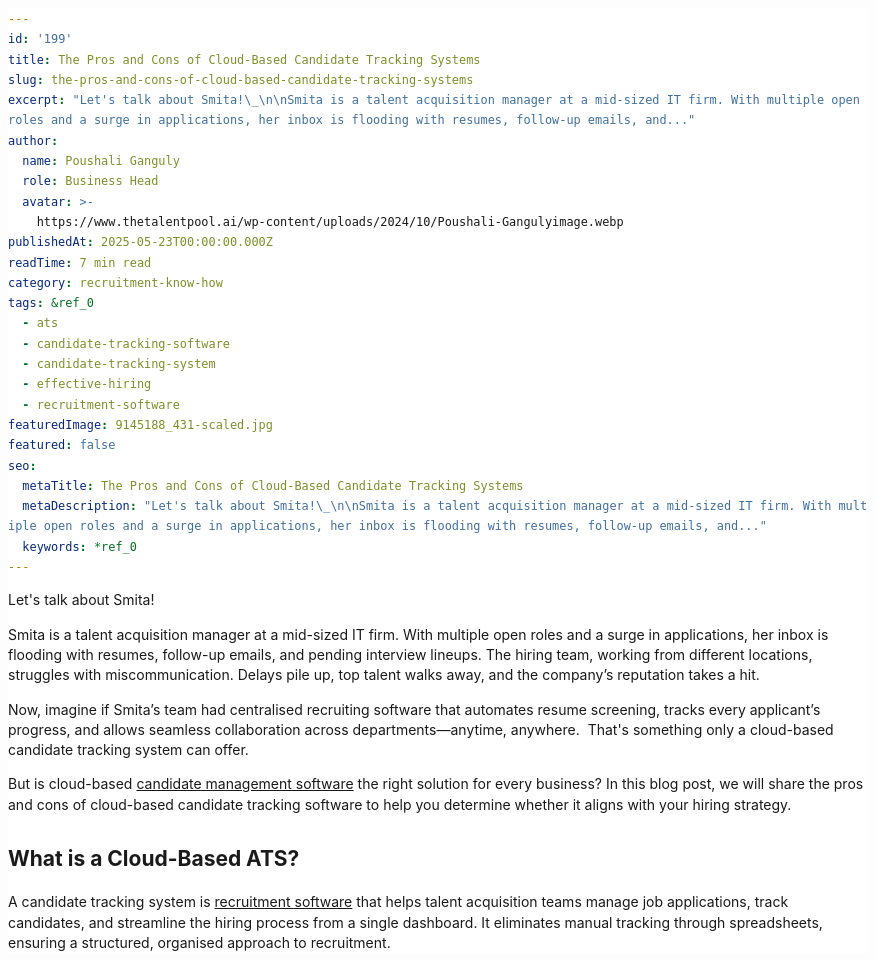 ```yaml
---
id: '199'
title: The Pros and Cons of Cloud-Based Candidate Tracking Systems
slug: the-pros-and-cons-of-cloud-based-candidate-tracking-systems
excerpt: "Let's talk about Smita!\_\n\nSmita is a talent acquisition manager at a mid-sized IT firm. With multiple open roles and a surge in applications, her inbox is flooding with resumes, follow-up emails, and..."
author:
  name: Poushali Ganguly
  role: Business Head
  avatar: >-
    https://www.thetalentpool.ai/wp-content/uploads/2024/10/Poushali-Gangulyimage.webp
publishedAt: 2025-05-23T00:00:00.000Z
readTime: 7 min read
category: recruitment-know-how
tags: &ref_0
  - ats
  - candidate-tracking-software
  - candidate-tracking-system
  - effective-hiring
  - recruitment-software
featuredImage: 9145188_431-scaled.jpg
featured: false
seo:
  metaTitle: The Pros and Cons of Cloud-Based Candidate Tracking Systems
  metaDescription: "Let's talk about Smita!\_\n\nSmita is a talent acquisition manager at a mid-sized IT firm. With multiple open roles and a surge in applications, her inbox is flooding with resumes, follow-up emails, and..."
  keywords: *ref_0
---
```


Let's talk about Smita! 

Smita is a talent acquisition manager at a mid-sized IT firm. With multiple open roles and a surge in applications, her inbox is flooding with resumes, follow-up emails, and pending interview lineups. The hiring team, working from different locations, struggles with miscommunication. Delays pile up, top talent walks away, and the company’s reputation takes a hit. 

Now, imagine if Smita’s team had centralised recruiting software that automates resume screening, tracks every applicant’s progress, and allows seamless collaboration across departments—anytime, anywhere.  That's something only a cloud-based candidate tracking system can offer. 

But is cloud-based [candidate management software](https://www.thetalentpool.ai/candidate-database-management/) the right solution for every business? In this blog post, we will share the pros and cons of cloud-based candidate tracking software to help you determine whether it aligns with your hiring strategy. 

## **What is a Cloud-Based ATS?** 

A candidate tracking system is [recruitment software](https://www.thetalentpool.ai/blogs/pros-and-cons-of-recruitment-software-for-high-growth-companies/) that helps talent acquisition teams manage job applications, track candidates, and streamline the hiring process from a single dashboard. It eliminates manual tracking through spreadsheets, ensuring a structured, organised approach to recruitment. 
